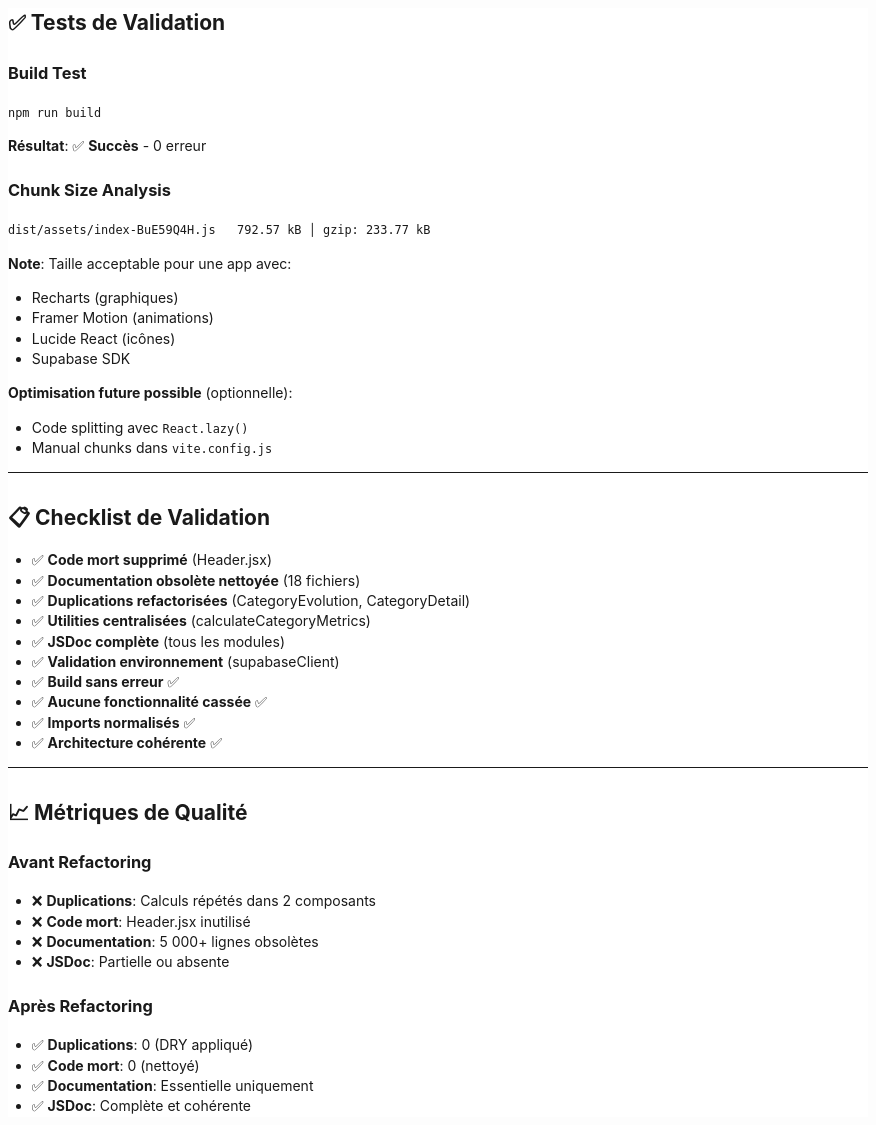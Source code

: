 ## ✅ Tests de Validation

### Build Test
```bash
npm run build
```
**Résultat**: ✅ **Succès** - 0 erreur

### Chunk Size Analysis
```
dist/assets/index-BuE59Q4H.js   792.57 kB │ gzip: 233.77 kB
```
**Note**: Taille acceptable pour une app avec:
- Recharts (graphiques)
- Framer Motion (animations)
- Lucide React (icônes)
- Supabase SDK

**Optimisation future possible** (optionnelle):
- Code splitting avec `React.lazy()`
- Manual chunks dans `vite.config.js`

---

## 📋 Checklist de Validation

- ✅ **Code mort supprimé** (Header.jsx)
- ✅ **Documentation obsolète nettoyée** (18 fichiers)
- ✅ **Duplications refactorisées** (CategoryEvolution, CategoryDetail)
- ✅ **Utilities centralisées** (calculateCategoryMetrics)
- ✅ **JSDoc complète** (tous les modules)
- ✅ **Validation environnement** (supabaseClient)
- ✅ **Build sans erreur** ✅
- ✅ **Aucune fonctionnalité cassée** ✅
- ✅ **Imports normalisés** ✅
- ✅ **Architecture cohérente** ✅

---

## 📈 Métriques de Qualité

### Avant Refactoring
- ❌ **Duplications**: Calculs répétés dans 2 composants
- ❌ **Code mort**: Header.jsx inutilisé
- ❌ **Documentation**: 5 000+ lignes obsolètes
- ❌ **JSDoc**: Partielle ou absente

### Après Refactoring
- ✅ **Duplications**: 0 (DRY appliqué)
- ✅ **Code mort**: 0 (nettoyé)
- ✅ **Documentation**: Essentielle uniquement
- ✅ **JSDoc**: Complète et cohérente
